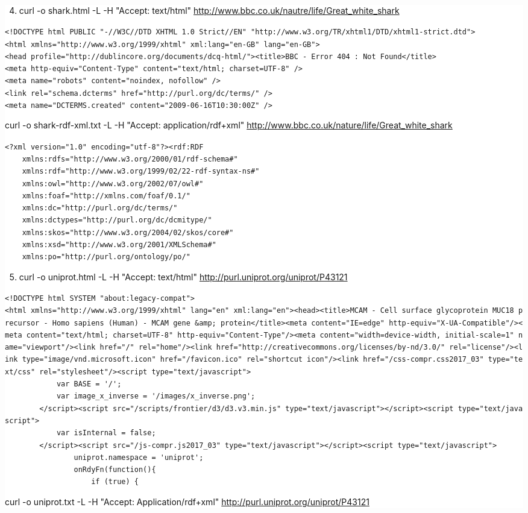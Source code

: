 4. curl -o shark.html -L -H "Accept: text/html" http://www.bbc.co.uk/nautre/life/Great_white_shark

```
<!DOCTYPE html PUBLIC "-//W3C//DTD XHTML 1.0 Strict//EN" "http://www.w3.org/TR/xhtml1/DTD/xhtml1-strict.dtd">
<html xmlns="http://www.w3.org/1999/xhtml" xml:lang="en-GB" lang="en-GB">
<head profile="http://dublincore.org/documents/dcq-html/"><title>BBC - Error 404 : Not Found</title>
<meta http-equiv="Content-Type" content="text/html; charset=UTF-8" />
<meta name="robots" content="noindex, nofollow" />
<link rel="schema.dcterms" href="http://purl.org/dc/terms/" />
<meta name="DCTERMS.created" content="2009-06-16T10:30:00Z" />
```

curl -o shark-rdf-xml.txt -L -H "Accept: application/rdf+xml" http://www.bbc.co.uk/nature/life/Great_white_shark

```
<?xml version="1.0" encoding="utf-8"?><rdf:RDF
    xmlns:rdfs="http://www.w3.org/2000/01/rdf-schema#"
    xmlns:rdf="http://www.w3.org/1999/02/22-rdf-syntax-ns#"
    xmlns:owl="http://www.w3.org/2002/07/owl#"
    xmlns:foaf="http://xmlns.com/foaf/0.1/"
    xmlns:dc="http://purl.org/dc/terms/"
    xmlns:dctypes="http://purl.org/dc/dcmitype/"
    xmlns:skos="http://www.w3.org/2004/02/skos/core#"
    xmlns:xsd="http://www.w3.org/2001/XMLSchema#"
    xmlns:po="http://purl.org/ontology/po/"
```

5. curl -o uniprot.html -L -H "Accept: text/html" http://purl.uniprot.org/uniprot/P43121

```
<!DOCTYPE html SYSTEM "about:legacy-compat">
<html xmlns="http://www.w3.org/1999/xhtml" lang="en" xml:lang="en"><head><title>MCAM - Cell surface glycoprotein MUC18 precursor - Homo sapiens (Human) - MCAM gene &amp; protein</title><meta content="IE=edge" http-equiv="X-UA-Compatible"/><meta content="text/html; charset=UTF-8" http-equiv="Content-Type"/><meta content="width=device-width, initial-scale=1" name="viewport"/><link href="/" rel="home"/><link href="http://creativecommons.org/licenses/by-nd/3.0/" rel="license"/><link type="image/vnd.microsoft.icon" href="/favicon.ico" rel="shortcut icon"/><link href="/css-compr.css2017_03" type="text/css" rel="stylesheet"/><script type="text/javascript">
			var BASE = '/';
			var image_x_inverse = '/images/x_inverse.png';
		</script><script src="/scripts/frontier/d3/d3.v3.min.js" type="text/javascript"></script><script type="text/javascript">
			var isInternal = false;
		</script><script src="/js-compr.js2017_03" type="text/javascript"></script><script type="text/javascript">
				uniprot.namespace = 'uniprot';
				onRdyFn(function(){
					if (true) {
```

curl -o uniprot.txt -L -H "Accept: Application/rdf+xml" http://purl.uniprot.org/uniprot/P43121
